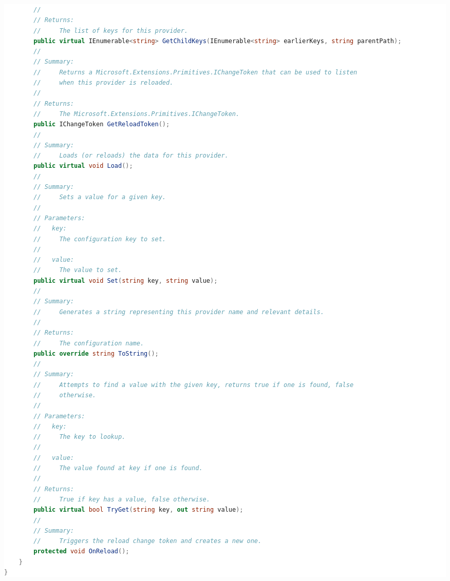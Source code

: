 ```csharp
        //
        // Returns:
        //     The list of keys for this provider.
        public virtual IEnumerable<string> GetChildKeys(IEnumerable<string> earlierKeys, string parentPath);
        //
        // Summary:
        //     Returns a Microsoft.Extensions.Primitives.IChangeToken that can be used to listen
        //     when this provider is reloaded.
        //
        // Returns:
        //     The Microsoft.Extensions.Primitives.IChangeToken.
        public IChangeToken GetReloadToken();
        //
        // Summary:
        //     Loads (or reloads) the data for this provider.
        public virtual void Load();
        //
        // Summary:
        //     Sets a value for a given key.
        //
        // Parameters:
        //   key:
        //     The configuration key to set.
        //
        //   value:
        //     The value to set.
        public virtual void Set(string key, string value);
        //
        // Summary:
        //     Generates a string representing this provider name and relevant details.
        //
        // Returns:
        //     The configuration name.
        public override string ToString();
        //
        // Summary:
        //     Attempts to find a value with the given key, returns true if one is found, false
        //     otherwise.
        //
        // Parameters:
        //   key:
        //     The key to lookup.
        //
        //   value:
        //     The value found at key if one is found.
        //
        // Returns:
        //     True if key has a value, false otherwise.
        public virtual bool TryGet(string key, out string value);
        //
        // Summary:
        //     Triggers the reload change token and creates a new one.
        protected void OnReload();
    }
}
```

